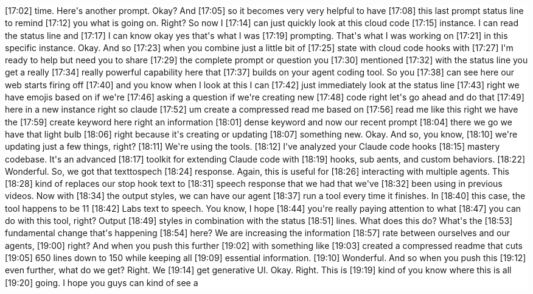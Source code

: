 [17:02] time. Here's another prompt. Okay? And
[17:05] so it becomes very very helpful to have
[17:08] this last prompt status line to remind
[17:12] you what is going on. Right? So now I
[17:14] can just quickly look at this cloud code
[17:15] instance. I can read the status line and
[17:17] I can know okay yes that's what I was
[17:19] prompting. That's what I was working on
[17:21] in this specific instance. Okay. And so
[17:23] when you combine just a little bit of
[17:25] state with cloud code hooks with
[17:27] I'm ready to help but need you to share
[17:29] the complete prompt or question you
[17:30] mentioned
[17:32] with the status line you get a really
[17:34] really powerful capability here that
[17:37] builds on your agent coding tool. So you
[17:38] can see here our web starts firing off
[17:40] and you know when I look at this I can
[17:42] just immediately look at the status line
[17:43] right we have emojis based on if we're
[17:46] asking a question if we're creating new
[17:48] code right let's go ahead and do that
[17:49] here in a new instance right so claude
[17:52] um create a compressed read me based on
[17:56] read me like this right we have the
[17:59] create keyword here right an information
[18:01] dense keyword and now our recent prompt
[18:04] there we go we have that light bulb
[18:06] right because it's creating or updating
[18:07] something new. Okay. And so, you know,
[18:10] we're updating just a few things, right?
[18:11] We're using the tools.
[18:12] I've analyzed your Claude code hooks
[18:15] mastery codebase. It's an advanced
[18:17] toolkit for extending Claude code with
[18:19] hooks, sub aents, and custom behaviors.
[18:22] Wonderful. So, we got that texttospech
[18:24] response. Again, this is useful for
[18:26] interacting with multiple agents. This
[18:28] kind of replaces our stop hook text to
[18:31] speech response that we had that we've
[18:32] been using in previous videos. Now with
[18:34] the output styles, we can have our agent
[18:37] run a tool every time it finishes. In
[18:40] this case, the tool happens to be 11
[18:42] Labs text to speech. You know, I hope
[18:44] you're really paying attention to what
[18:47] you can do with this tool, right? Output
[18:49] styles in combination with the status
[18:51] lines. What does this do? What's the
[18:53] fundamental change that's happening
[18:54] here? We are increasing the information
[18:57] rate between ourselves and our agents,
[19:00] right? And when you push this further
[19:02] with something like
[19:03] created a compressed readme that cuts
[19:05] 650 lines down to 150 while keeping all
[19:09] essential information.
[19:10] Wonderful. And so when you push this
[19:12] even further, what do we get? Right. We
[19:14] get generative UI. Okay. Right. This is
[19:19] kind of you know where this is all
[19:20] going. I hope you guys can kind of see a